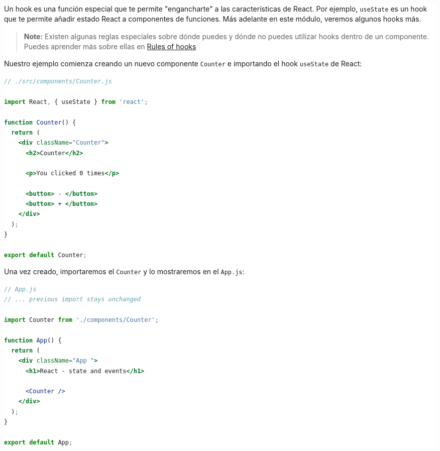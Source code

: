 Un hook es una función especial que te permite "engancharte" a las características de React. Por ejemplo, `useState` es un hook que te permite añadir estado React a componentes de funciones. Más adelante en este módulo, veremos algunos hooks más.

>**Note:**
  Existen algunas reglas especiales sobre dónde puedes y dónde no puedes utilizar hooks dentro de un componente. Puedes aprender más sobre ellas en [Rules of hooks](https://reactjs.org/docs/hooks-rules.html)

Nuestro ejemplo comienza creando un nuevo componente `Counter` e importando el hook `useState` de React:

```jsx
// ./src/components/Counter.js

import React, { useState } from 'react';

function Counter() {
  return (
    <div className="Counter">
      <h2>Counter</h2>

      <p>You clicked 0 times</p>

      <button> - </button>
      <button> + </button>
    </div>
  );
}

export default Counter;
```

Una vez creado, importaremos el `Counter` y lo mostraremos en el `App.js`:

```jsx
// App.js
// ... previous import stays unchanged

import Counter from './components/Counter';

function App() {
  return (
    <div className="App ">
      <h1>React - state and events</h1>

      <Counter />
    </div>
  );
}

export default App;
```

